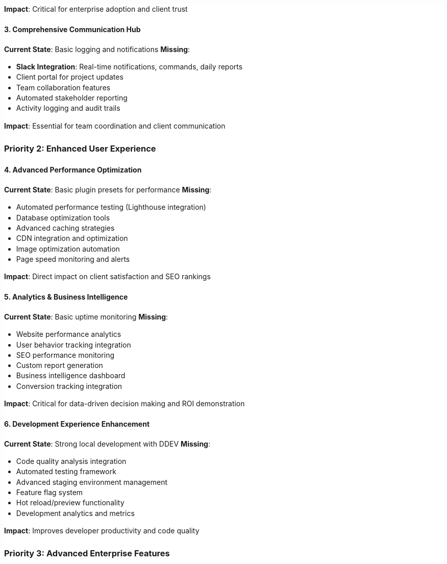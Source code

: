 **Impact**: Critical for enterprise adoption and client trust

#### 3. Comprehensive Communication Hub
**Current State**: Basic logging and notifications
**Missing**:
- **Slack Integration**: Real-time notifications, commands, daily reports
- Client portal for project updates
- Team collaboration features
- Automated stakeholder reporting
- Activity logging and audit trails

**Impact**: Essential for team coordination and client communication

### Priority 2: Enhanced User Experience

#### 4. Advanced Performance Optimization
**Current State**: Basic plugin presets for performance
**Missing**:
- Automated performance testing (Lighthouse integration)
- Database optimization tools
- Advanced caching strategies
- CDN integration and optimization
- Image optimization automation
- Page speed monitoring and alerts

**Impact**: Direct impact on client satisfaction and SEO rankings

#### 5. Analytics & Business Intelligence
**Current State**: Basic uptime monitoring
**Missing**:
- Website performance analytics
- User behavior tracking integration
- SEO performance monitoring
- Custom report generation
- Business intelligence dashboard
- Conversion tracking integration

**Impact**: Critical for data-driven decision making and ROI demonstration

#### 6. Development Experience Enhancement
**Current State**: Strong local development with DDEV
**Missing**:
- Code quality analysis integration
- Automated testing framework
- Advanced staging environment management
- Feature flag system
- Hot reload/preview functionality
- Development analytics and metrics

**Impact**: Improves developer productivity and code quality

### Priority 3: Advanced Enterprise Features
